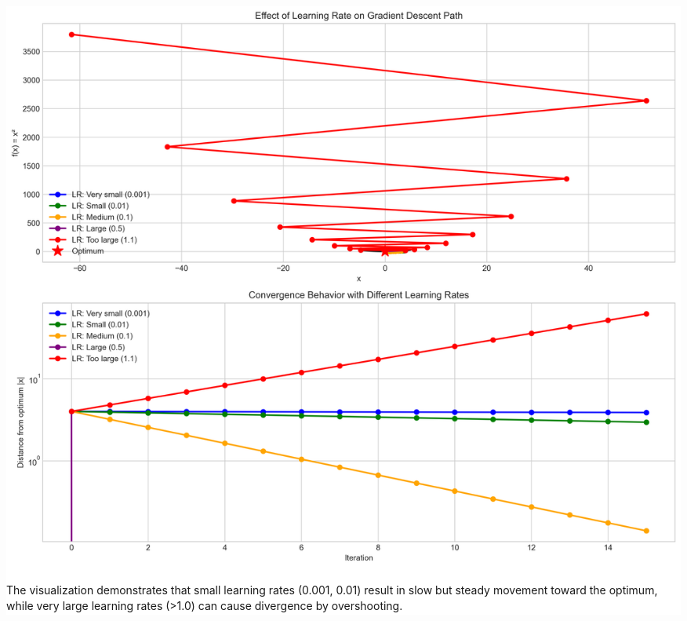 ![Learning Rate Effects](../Images/L3_5_Quiz_13/statement4_learning_rate.png)

The visualization demonstrates that small learning rates (0.001, 0.01) result in slow but steady movement toward the optimum, while very large learning rates (>1.0) can cause divergence by overshooting.
